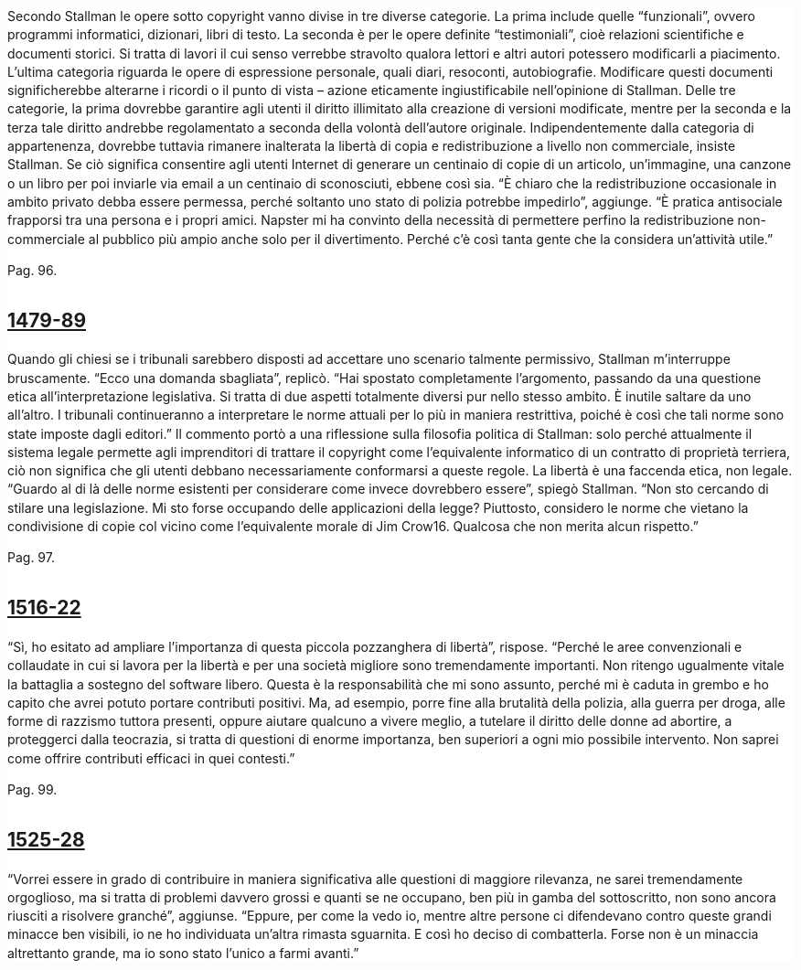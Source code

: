 Secondo Stallman le opere sotto copyright vanno divise in tre diverse categorie. La prima include quelle “funzionali”, ovvero programmi informatici, dizionari, libri di testo. La seconda è per le opere definite “testimoniali”, cioè relazioni scientifiche e documenti storici. Si tratta di lavori il cui senso verrebbe stravolto qualora lettori e altri autori potessero modificarli a piacimento. L’ultima categoria riguarda le opere di espressione personale, quali diari, resoconti, autobiografie. Modificare questi documenti significherebbe alterarne i ricordi o il punto di vista – azione eticamente ingiustificabile nell’opinione di Stallman. Delle tre categorie, la prima dovrebbe garantire agli utenti il diritto illimitato alla creazione di versioni modificate, mentre per la seconda e la terza tale diritto andrebbe regolamentato a seconda della volontà dell’autore originale. Indipendentemente dalla categoria di appartenenza, dovrebbe tuttavia rimanere inalterata la libertà di copia e redistribuzione a livello non commerciale, insiste Stallman. Se ciò significa consentire agli utenti Internet di generare un centinaio di copie di un articolo, un’immagine, una canzone o un libro per poi inviarle via email a un centinaio di sconosciuti, ebbene così sia. “È chiaro che la redistribuzione occasionale in ambito privato debba essere permessa, perché soltanto uno stato di polizia potrebbe impedirlo”, aggiunge. “È pratica antisociale frapporsi tra una persona e i propri amici. Napster mi ha convinto della necessità di permettere perfino la redistribuzione non-commerciale al pubblico più ampio anche solo per il divertimento. Perché c’è così tanta gente che la considera un’attività utile.”

Pag. 96.

## <a name="1479-89">[1479-89](#1479-89)</a>
Quando gli chiesi se i tribunali sarebbero disposti ad accettare uno scenario talmente permissivo, Stallman m’interruppe bruscamente. “Ecco una domanda sbagliata”, replicò. “Hai spostato completamente l’argomento, passando da una questione etica all’interpretazione legislativa. Si tratta di due aspetti totalmente diversi pur nello stesso ambito. È inutile saltare da uno all’altro. I tribunali continueranno a interpretare le norme attuali per lo più in maniera restrittiva, poiché è così che tali norme sono state imposte dagli editori.” Il commento portò a una riflessione sulla filosofia politica di Stallman: solo perché attualmente il sistema legale permette agli imprenditori di trattare il copyright come l’equivalente informatico di un contratto di proprietà terriera, ciò non significa che gli utenti debbano necessariamente conformarsi a queste regole. La libertà è una faccenda etica, non legale. “Guardo al di là delle norme esistenti per considerare come invece dovrebbero essere”, spiegò Stallman. “Non sto cercando di stilare una legislazione. Mi sto forse occupando delle applicazioni della legge? Piuttosto, considero le norme che vietano la condivisione di copie col vicino come l’equivalente morale di Jim Crow16. Qualcosa che non merita alcun rispetto.”

Pag. 97.

## <a name="1516-22">[1516-22](#1516-22)</a>
“Sì, ho esitato ad ampliare l’importanza di questa piccola pozzanghera di libertà”, rispose. “Perché le aree convenzionali e collaudate in cui si lavora per la libertà e per una società migliore sono tremendamente importanti. Non ritengo ugualmente vitale la battaglia a sostegno del software libero. Questa è la responsabilità che mi sono assunto, perché mi è caduta in grembo e ho capito che avrei potuto portare contributi positivi. Ma, ad esempio, porre fine alla brutalità della polizia, alla guerra per droga, alle forme di razzismo tuttora presenti, oppure aiutare qualcuno a vivere meglio, a tutelare il diritto delle donne ad abortire, a proteggerci dalla teocrazia, si tratta di questioni di enorme importanza, ben superiori a ogni mio possibile intervento. Non saprei come offrire contributi efficaci in quei contesti.”

Pag. 99.

## <a name="1525-28">[1525-28](#1525-28)</a>
“Vorrei essere in grado di contribuire in maniera significativa alle questioni di maggiore rilevanza, ne sarei tremendamente orgoglioso, ma si tratta di problemi davvero grossi e quanti se ne occupano, ben più in gamba del sottoscritto, non sono ancora riusciti a risolvere granché”, aggiunse. “Eppure, per come la vedo io, mentre altre persone ci difendevano contro queste grandi minacce ben visibili, io ne ho individuata un’altra rimasta sguarnita. E così ho deciso di combatterla. Forse non è un minaccia altrettanto grande, ma io sono stato l’unico a farmi avanti.”
